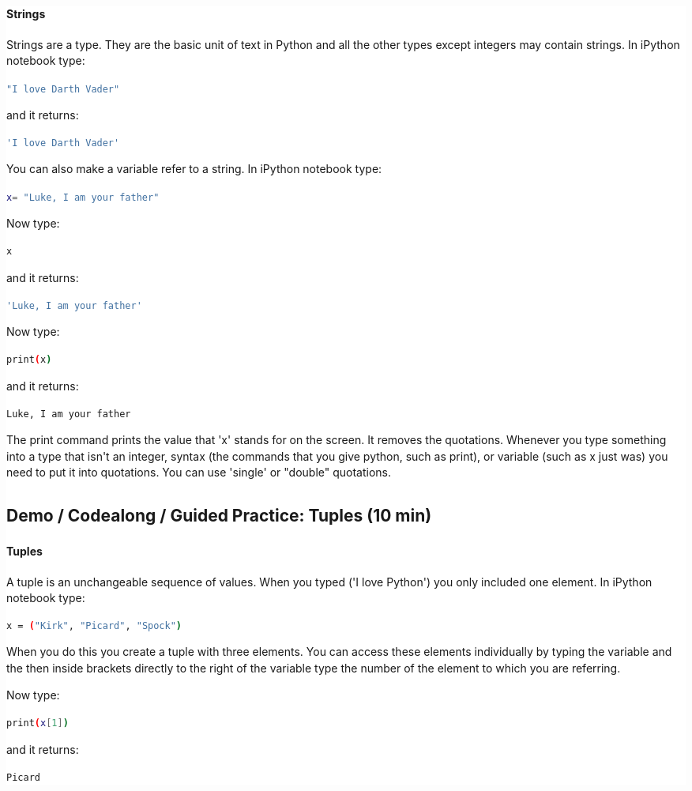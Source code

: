 #### Strings
Strings are a type. They are the basic unit of text in Python and all the other types except integers may contain strings.
In iPython notebook type:
```bash
"I love Darth Vader"
```
and it returns:
```bash
'I love Darth Vader'
```

You can also make a variable refer to a string. In iPython notebook type:
```bash
x= "Luke, I am your father"
```
Now type:
```bash
x
```
and it returns:
```bash
'Luke, I am your father'
```
Now type:
```bash
print(x)
```
and it returns:
```bash
Luke, I am your father
```

The print command prints the value that 'x' stands for on the screen. It removes the quotations. Whenever you type something into a type that isn't an integer, syntax (the commands that you give python, such as print), or variable (such as x just was) you need to put it into quotations. You can use 'single' or "double" quotations.


## Demo / Codealong / Guided Practice: Tuples (10 min)
#### Tuples
A tuple is an unchangeable sequence of values.
When you typed ('I love Python') you only included one element.
In iPython notebook type:
```bash
x = ("Kirk", "Picard", "Spock")
```
When you do this you create a tuple with three elements. You can access these elements individually by typing the variable and the then inside brackets directly to the right of the variable type the number of the element to which you are referring.

Now type:
```bash
print(x[1])
```
and it returns:
```bash
Picard
```
